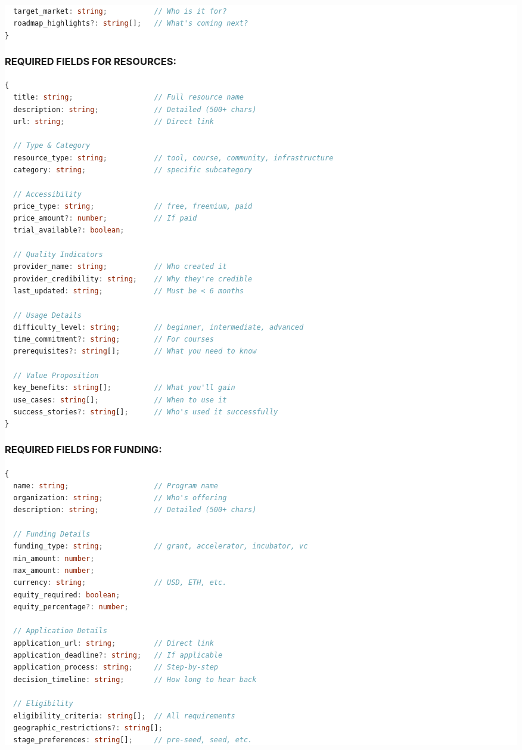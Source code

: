 ```typescript
  target_market: string;           // Who is it for?
  roadmap_highlights?: string[];   // What's coming next?
}
```

### REQUIRED FIELDS FOR RESOURCES:
```typescript
{
  title: string;                   // Full resource name
  description: string;             // Detailed (500+ chars)
  url: string;                     // Direct link
  
  // Type & Category
  resource_type: string;           // tool, course, community, infrastructure
  category: string;                // specific subcategory
  
  // Accessibility
  price_type: string;              // free, freemium, paid
  price_amount?: number;           // If paid
  trial_available?: boolean;       
  
  // Quality Indicators
  provider_name: string;           // Who created it
  provider_credibility: string;    // Why they're credible
  last_updated: string;            // Must be < 6 months
  
  // Usage Details
  difficulty_level: string;        // beginner, intermediate, advanced
  time_commitment?: string;        // For courses
  prerequisites?: string[];        // What you need to know
  
  // Value Proposition
  key_benefits: string[];          // What you'll gain
  use_cases: string[];             // When to use it
  success_stories?: string[];      // Who's used it successfully
}
```

### REQUIRED FIELDS FOR FUNDING:
```typescript
{
  name: string;                    // Program name
  organization: string;            // Who's offering
  description: string;             // Detailed (500+ chars)
  
  // Funding Details
  funding_type: string;            // grant, accelerator, incubator, vc
  min_amount: number;              
  max_amount: number;
  currency: string;                // USD, ETH, etc.
  equity_required: boolean;        
  equity_percentage?: number;      
  
  // Application Details
  application_url: string;         // Direct link
  application_deadline?: string;   // If applicable
  application_process: string;     // Step-by-step
  decision_timeline: string;       // How long to hear back
  
  // Eligibility
  eligibility_criteria: string[];  // All requirements
  geographic_restrictions?: string[];
  stage_preferences: string[];     // pre-seed, seed, etc.
```